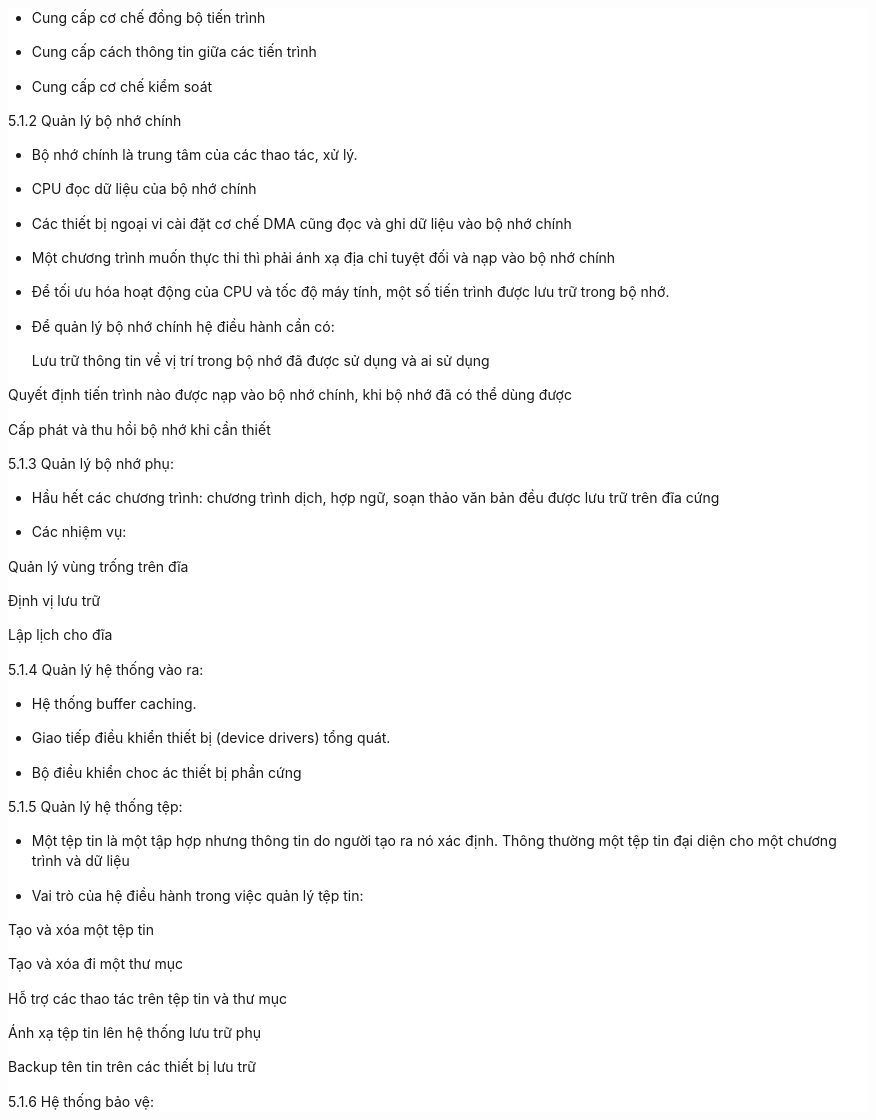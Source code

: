 - Cung cấp cơ chế đồng bộ tiến trình

- Cung cấp cách thông tin giữa các tiến trình
 
- Cung cấp cơ chế kiểm soát

5.1.2 Quản lý bộ nhớ chính

- Bộ nhớ chính là trung tâm của các thao tác, xử lý.

- CPU đọc dữ liệu của bộ nhớ chính

- Các thiết bị ngoại vi cài đặt cơ chế DMA cũng đọc và ghi dữ liệu vào bộ nhớ chính

- Một chương trình muốn thực thi thì phải ánh xạ địa chỉ tuyệt đối và nạp vào bộ nhớ chính

- Để tối ưu hóa hoạt động của CPU và tốc độ máy tính, một số tiến trình được lưu trữ trong bộ nhớ.

- Để quản lý bộ nhớ chính hệ điều hành cần có:
 
  Lưu trữ thông tin về vị trí trong bộ nhớ đã được sử dụng và ai sử dụng

Quyết định tiến trình nào được nạp vào bộ nhớ chính, khi bộ nhớ đã có thể dùng được

Cấp phát và thu hồi bộ nhớ khi cần thiết

5.1.3 Quản lý bộ nhớ phụ: 
- Hầu hết các chương trình: chương trình dịch, hợp ngữ, soạn thảo văn bản đều được lưu trữ trên đĩa cứng

- Các nhiệm vụ:

Quản lý vùng trống trên đĩa

Định vị lưu trữ

Lập lịch cho đĩa

5.1.4 Quản lý hệ thống vào ra:

- Hệ thống buffer caching.

- Giao tiếp điều khiển thiết bị (device drivers) tổng quát. 

- Bộ điều khiển choc ác thiết bị phần cứng

5.1.5 Quản lý hệ thống tệp:

- Một tệp tin là một tập hợp nhưng thông tin do người tạo ra nó xác định. Thông thường một tệp tin đại diện cho một chương trình và dữ liệu

- Vai trò của hệ điều hành trong việc quản lý tệp tin:

Tạo và xóa một tệp tin

Tạo và xóa đi một thư mục

Hỗ trợ các thao tác trên tệp tin và thư mục

Ánh xạ tệp tin lên hệ thống lưu trữ phụ

Backup tên tin trên các thiết bị lưu trữ

5.1.6 Hệ thống bảo vệ:

